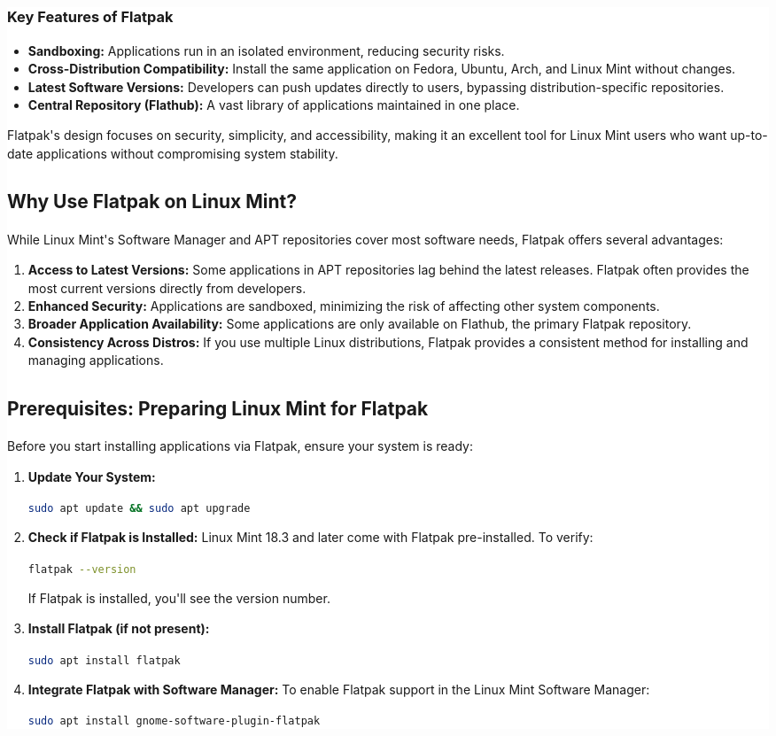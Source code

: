 ### Key Features of Flatpak

- **Sandboxing:** Applications run in an isolated environment, reducing security risks.
- **Cross-Distribution Compatibility:** Install the same application on Fedora, Ubuntu, Arch, and Linux Mint without changes.
- **Latest Software Versions:** Developers can push updates directly to users, bypassing distribution-specific repositories.
- **Central Repository (Flathub):** A vast library of applications maintained in one place.

Flatpak's design focuses on security, simplicity, and accessibility, making it an excellent tool for Linux Mint users who want up-to-date applications without compromising system stability.

## Why Use Flatpak on Linux Mint?

While Linux Mint's Software Manager and APT repositories cover most software needs, Flatpak offers several advantages:

1. **Access to Latest Versions:** Some applications in APT repositories lag behind the latest releases. Flatpak often provides the most current versions directly from developers.
2. **Enhanced Security:** Applications are sandboxed, minimizing the risk of affecting other system components.
3. **Broader Application Availability:** Some applications are only available on Flathub, the primary Flatpak repository.
4. **Consistency Across Distros:** If you use multiple Linux distributions, Flatpak provides a consistent method for installing and managing applications.

## Prerequisites: Preparing Linux Mint for Flatpak

Before you start installing applications via Flatpak, ensure your system is ready:

1. **Update Your System:**

   ```bash
   sudo apt update && sudo apt upgrade
   ```

2. **Check if Flatpak is Installed:**
   Linux Mint 18.3 and later come with Flatpak pre-installed. To verify:

   ```bash
   flatpak --version
   ```

   If Flatpak is installed, you'll see the version number.

3. **Install Flatpak (if not present):**

   ```bash
   sudo apt install flatpak
   ```

4. **Integrate Flatpak with Software Manager:**
   To enable Flatpak support in the Linux Mint Software Manager:

   ```bash
   sudo apt install gnome-software-plugin-flatpak
   ```
